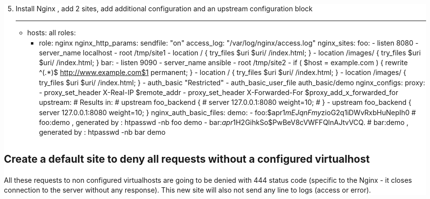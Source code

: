 5) Install Nginx , add 2 sites, add additional configuration and an upstream configuration block

    ---
    - hosts: all
      roles:
        - role: nginx
          nginx_http_params:
            sendfile: "on"
            access_log: "/var/log/nginx/access.log"
          nginx_sites:
            foo:
               - listen 8080
               - server_name localhost
               - root /tmp/site1
               - location / { try_files $uri $uri/ /index.html; }
               - location /images/ { try_files $uri $uri/ /index.html; }
            bar:
               - listen 9090
               - server_name ansible
               - root /tmp/site2
               - if ( $host = example.com ) { rewrite ^(.*)$ http://www.example.com$1 permanent; }
               - location / { try_files $uri $uri/ /index.html; }
               - location /images/ { try_files $uri $uri/ /index.html; }
               - auth_basic            "Restricted"
               - auth_basic_user_file  auth_basic/demo
          nginx_configs:
            proxy:
                - proxy_set_header X-Real-IP  $remote_addr
                - proxy_set_header X-Forwarded-For $proxy_add_x_forwarded_for
            upstream:
                # Results in:
                # upstream foo_backend {
                #   server 127.0.0.1:8080 weight=10;
                # }
                - upstream foo_backend { server 127.0.0.1:8080 weight=10; }
          nginx_auth_basic_files:
            demo:
               - foo:$apr1$mEJqnFmy$zioG2q1iDWvRxbHuNepIh0 # foo:demo , generated by : htpasswd -nb foo demo
               - bar:$apr1$H2GihkSo$PwBeV8cVWFFQlnAJtvVCQ. # bar:demo , generated by : htpasswd -nb bar demo

Create a default site to deny all requests without a configured virtualhost
---------------------------------------------------------------------------

All these requests to non configured virtualhosts are going to be denied with 444 status code (specific to the Nginx - it closes connection to the server without any response). This new site will also not send any line to logs (access or error).

